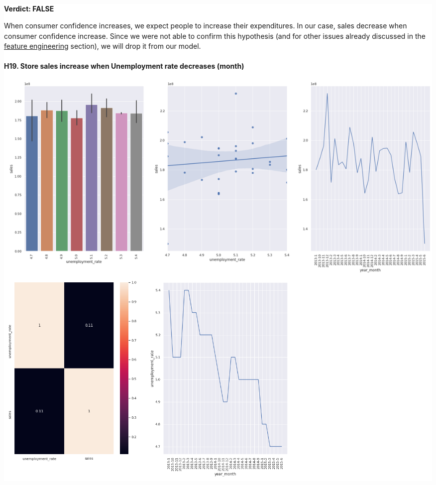 **Verdict: FALSE**

When consumer confidence increases, we expect people to increase their expenditures. In our case, sales decrease when consumer confidence increase. Since we were not able to confirm this hypothesis (and for other issues already discussed in the [feature engineering](#external-factors-economy-healthcare-weather) section), we will drop it from our model.

#### H19. Store sales increase when Unemployment rate decreases (month)

![](img/h19.png)
<img src="img/h19_1.png" alt="drawing" width="67%"/>
